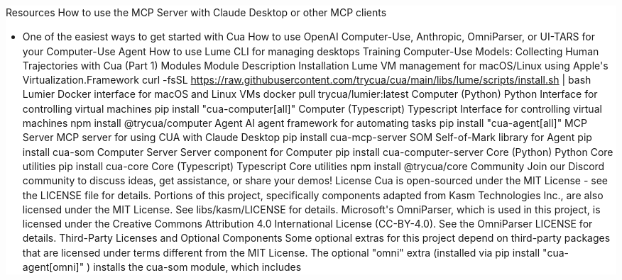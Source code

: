 Resources
How to use the MCP Server with Claude Desktop or other MCP clients
- One of the easiest ways to get started with Cua
How to use OpenAI Computer-Use, Anthropic, OmniParser, or UI-TARS for your Computer-Use Agent
How to use Lume CLI for managing desktops
Training Computer-Use Models: Collecting Human Trajectories with Cua (Part 1)
Modules
Module
Description
Installation
Lume
VM management for macOS/Linux using Apple's Virtualization.Framework
curl -fsSL https://raw.githubusercontent.com/trycua/cua/main/libs/lume/scripts/install.sh | bash
Lumier
Docker interface for macOS and Linux VMs
docker pull trycua/lumier:latest
Computer (Python)
Python Interface for controlling virtual machines
pip install "cua-computer[all]"
Computer (Typescript)
Typescript Interface for controlling virtual machines
npm install @trycua/computer
Agent
AI agent framework for automating tasks
pip install "cua-agent[all]"
MCP Server
MCP server for using CUA with Claude Desktop
pip install cua-mcp-server
SOM
Self-of-Mark library for Agent
pip install cua-som
Computer Server
Server component for Computer
pip install cua-computer-server
Core (Python)
Python Core utilities
pip install cua-core
Core (Typescript)
Typescript Core utilities
npm install @trycua/core
Community
Join our
Discord community
to discuss ideas, get assistance, or share your demos!
License
Cua is open-sourced under the MIT License - see the
LICENSE
file for details.
Portions of this project, specifically components adapted from Kasm Technologies Inc., are also licensed under the MIT License. See
libs/kasm/LICENSE
for details.
Microsoft's OmniParser, which is used in this project, is licensed under the Creative Commons Attribution 4.0 International License (CC-BY-4.0). See the
OmniParser LICENSE
for details.
Third-Party Licenses and Optional Components
Some optional extras for this project depend on third-party packages that are licensed under terms different from the MIT License.
The optional "omni" extra (installed via
pip install "cua-agent[omni]"
) installs the
cua-som
module, which includes